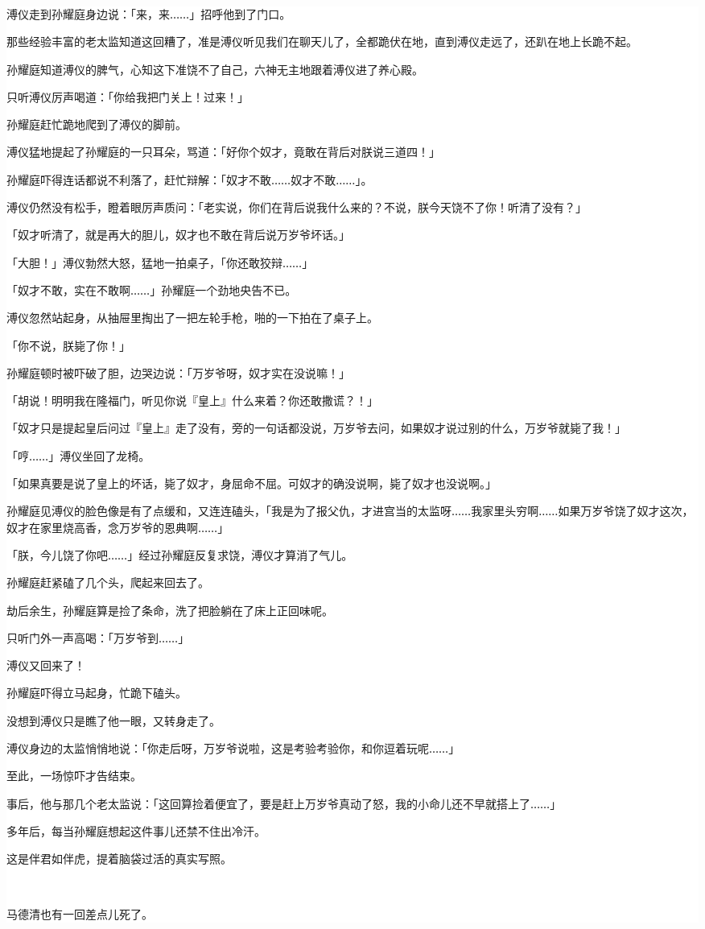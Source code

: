 溥仪走到孙耀庭身边说：「来，来……」招呼他到了门口。

那些经验丰富的老太监知道这回糟了，准是溥仪听见我们在聊天儿了，全都跪伏在地，直到溥仪走远了，还趴在地上长跪不起。

孙耀庭知道溥仪的脾气，心知这下准饶不了自己，六神无主地跟着溥仪进了养心殿。

只听溥仪厉声喝道：「你给我把门关上！过来！」

孙耀庭赶忙跪地爬到了溥仪的脚前。

溥仪猛地提起了孙耀庭的一只耳朵，骂道：「好你个奴才，竟敢在背后对朕说三道四！」

孙耀庭吓得连话都说不利落了，赶忙辩解：「奴才不敢……奴才不敢……」。

溥仪仍然没有松手，瞪着眼厉声质问：「老实说，你们在背后说我什么来的？不说，朕今天饶不了你！听清了没有？」

「奴才听清了，就是再大的胆儿，奴才也不敢在背后说万岁爷坏话。」

「大胆！」溥仪勃然大怒，猛地一拍桌子，「你还敢狡辩……」

「奴才不敢，实在不敢啊……」孙耀庭一个劲地央告不已。

溥仪忽然站起身，从抽屉里掏出了一把左轮手枪，啪的一下拍在了桌子上。

「你不说，朕毙了你！」

孙耀庭顿时被吓破了胆，边哭边说：「万岁爷呀，奴才实在没说嘛！」

「胡说！明明我在隆福门，听见你说『皇上』什么来着？你还敢撒谎？！」

「奴才只是提起皇后问过『皇上』走了没有，旁的一句话都没说，万岁爷去问，如果奴才说过别的什么，万岁爷就毙了我！」

「哼……」溥仪坐回了龙椅。

「如果真要是说了皇上的坏话，毙了奴才，身屈命不屈。可奴才的确没说啊，毙了奴才也没说啊。」

孙耀庭见溥仪的脸色像是有了点缓和，又连连磕头，「我是为了报父仇，才进宫当的太监呀……我家里头穷啊……如果万岁爷饶了奴才这次，奴才在家里烧高香，念万岁爷的恩典啊……」

「朕，今儿饶了你吧……」经过孙耀庭反复求饶，溥仪才算消了气儿。

孙耀庭赶紧磕了几个头，爬起来回去了。

劫后余生，孙耀庭算是捡了条命，洗了把脸躺在了床上正回味呢。

只听门外一声高喝：「万岁爷到……」

溥仪又回来了！

孙耀庭吓得立马起身，忙跪下磕头。

没想到溥仪只是瞧了他一眼，又转身走了。

溥仪身边的太监悄悄地说：「你走后呀，万岁爷说啦，这是考验考验你，和你逗着玩呢……」

至此，一场惊吓才告结束。

事后，他与那几个老太监说：「这回算捡着便宜了，要是赶上万岁爷真动了怒，我的小命儿还不早就搭上了……」

多年后，每当孙耀庭想起这件事儿还禁不住出冷汗。

这是伴君如伴虎，提着脑袋过活的真实写照。

 

马德清也有一回差点儿死了。
